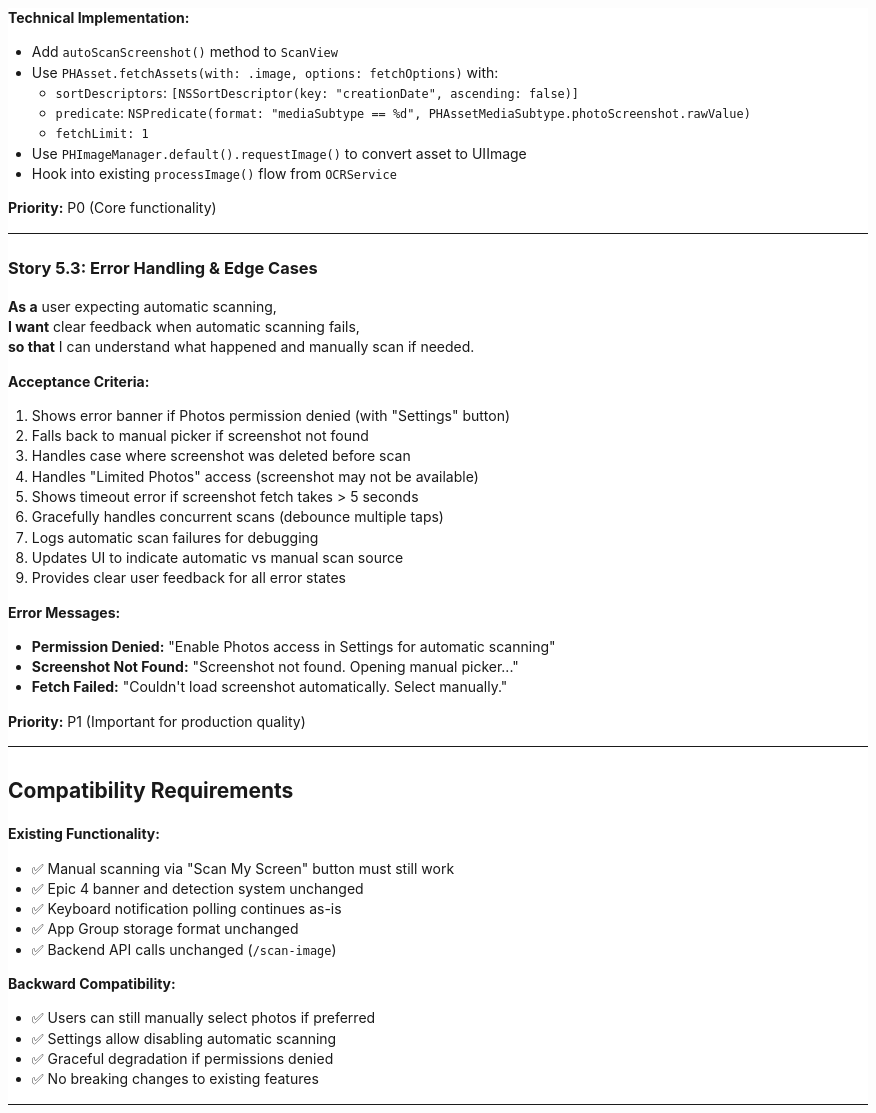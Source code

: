 **Technical Implementation:**
- Add `autoScanScreenshot()` method to `ScanView`
- Use `PHAsset.fetchAssets(with: .image, options: fetchOptions)` with:
  - `sortDescriptors`: `[NSSortDescriptor(key: "creationDate", ascending: false)]`
  - `predicate`: `NSPredicate(format: "mediaSubtype == %d", PHAssetMediaSubtype.photoScreenshot.rawValue)`
  - `fetchLimit: 1`
- Use `PHImageManager.default().requestImage()` to convert asset to UIImage
- Hook into existing `processImage()` flow from `OCRService`

**Priority:** P0 (Core functionality)

---

### Story 5.3: Error Handling & Edge Cases

**As a** user expecting automatic scanning,  
**I want** clear feedback when automatic scanning fails,  
**so that** I can understand what happened and manually scan if needed.

**Acceptance Criteria:**

1. Shows error banner if Photos permission denied (with "Settings" button)
2. Falls back to manual picker if screenshot not found
3. Handles case where screenshot was deleted before scan
4. Handles "Limited Photos" access (screenshot may not be available)
5. Shows timeout error if screenshot fetch takes > 5 seconds
6. Gracefully handles concurrent scans (debounce multiple taps)
7. Logs automatic scan failures for debugging
8. Updates UI to indicate automatic vs manual scan source
9. Provides clear user feedback for all error states

**Error Messages:**
- **Permission Denied:** "Enable Photos access in Settings for automatic scanning"
- **Screenshot Not Found:** "Screenshot not found. Opening manual picker..."
- **Fetch Failed:** "Couldn't load screenshot automatically. Select manually."

**Priority:** P1 (Important for production quality)

---

## Compatibility Requirements

**Existing Functionality:**
- ✅ Manual scanning via "Scan My Screen" button must still work
- ✅ Epic 4 banner and detection system unchanged
- ✅ Keyboard notification polling continues as-is
- ✅ App Group storage format unchanged
- ✅ Backend API calls unchanged (`/scan-image`)

**Backward Compatibility:**
- ✅ Users can still manually select photos if preferred
- ✅ Settings allow disabling automatic scanning
- ✅ Graceful degradation if permissions denied
- ✅ No breaking changes to existing features

---